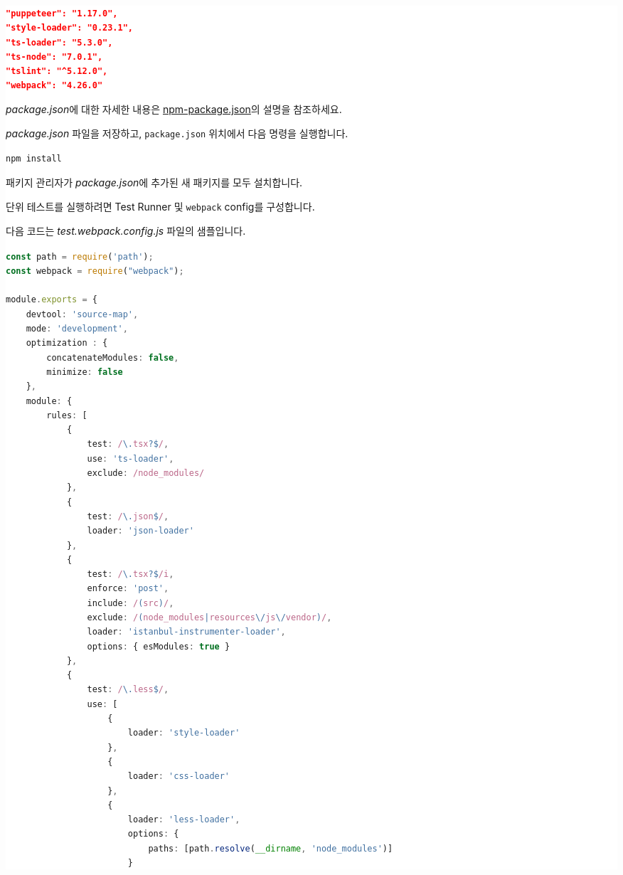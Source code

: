 ```json
"puppeteer": "1.17.0",
"style-loader": "0.23.1",
"ts-loader": "5.3.0",
"ts-node": "7.0.1",
"tslint": "^5.12.0",
"webpack": "4.26.0"
```

*package.json*에 대한 자세한 내용은 [npm-package.json](https://docs.npmjs.com/files/package.json)의 설명을 참조하세요.

*package.json* 파일을 저장하고, `package.json` 위치에서 다음 명령을 실행합니다.

```cmd
npm install
```

패키지 관리자가 *package.json*에 추가된 새 패키지를 모두 설치합니다.

단위 테스트를 실행하려면 Test Runner 및 `webpack` config를 구성합니다.

다음 코드는 *test.webpack.config.js* 파일의 샘플입니다.

```typescript
const path = require('path');
const webpack = require("webpack");

module.exports = {
    devtool: 'source-map',
    mode: 'development',
    optimization : {
        concatenateModules: false,
        minimize: false
    },
    module: {
        rules: [
            {
                test: /\.tsx?$/,
                use: 'ts-loader',
                exclude: /node_modules/
            },
            {
                test: /\.json$/,
                loader: 'json-loader'
            },
            {
                test: /\.tsx?$/i,
                enforce: 'post',
                include: /(src)/,
                exclude: /(node_modules|resources\/js\/vendor)/,
                loader: 'istanbul-instrumenter-loader',
                options: { esModules: true }
            },
            {
                test: /\.less$/,
                use: [
                    {
                        loader: 'style-loader'
                    },
                    {
                        loader: 'css-loader'
                    },
                    {
                        loader: 'less-loader',
                        options: {
                            paths: [path.resolve(__dirname, 'node_modules')]
                        }
```